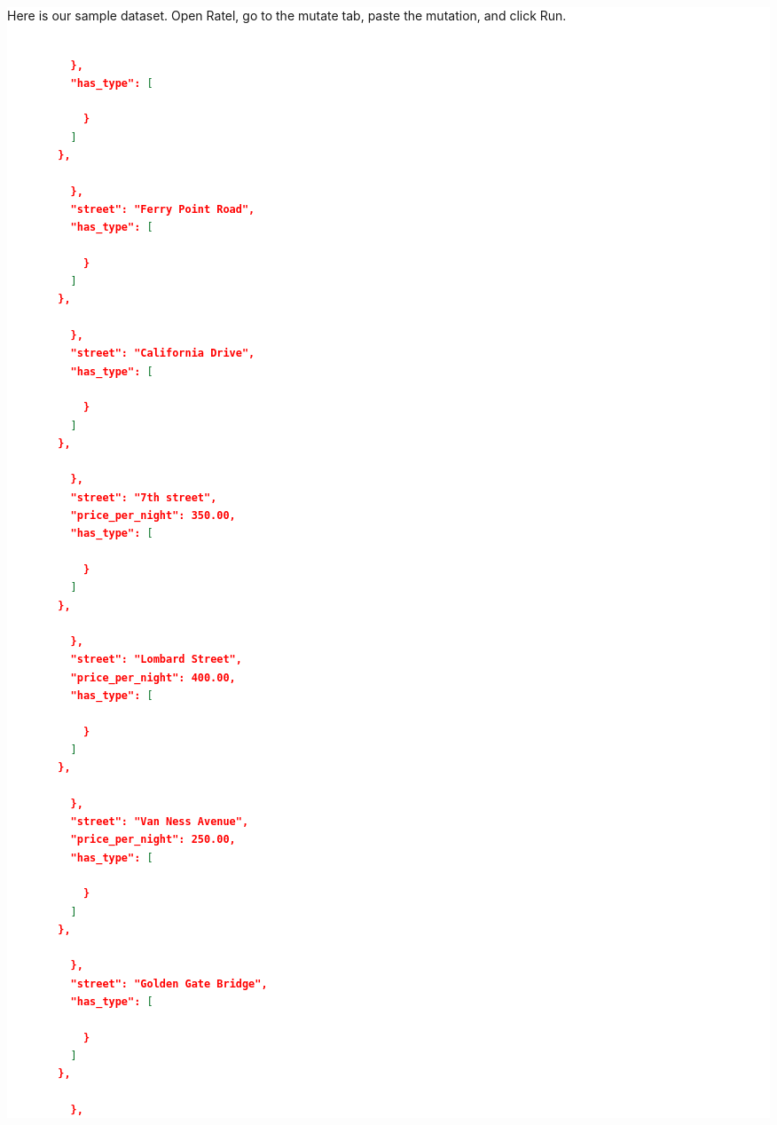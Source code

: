 Here is our sample dataset.
Open Ratel, go to the mutate tab, paste the mutation, and click Run.

```json

          },
          "has_type": [
            
            }
          ]
        },
        
          },
          "street": "Ferry Point Road",
          "has_type": [
            
            }
          ]
        },
        
          },
          "street": "California Drive",
          "has_type": [
            
            }
          ]
        },
        
          },
          "street": "7th street",
          "price_per_night": 350.00,
          "has_type": [
            
            }
          ]
        },
        
          },
          "street": "Lombard Street",
          "price_per_night": 400.00,
          "has_type": [
            
            }
          ]
        },
        
          },
          "street": "Van Ness Avenue",
          "price_per_night": 250.00,
          "has_type": [
            
            }
          ]
        },
        
          },
          "street": "Golden Gate Bridge",
          "has_type": [
            
            }
          ]
        },
        
          },
```